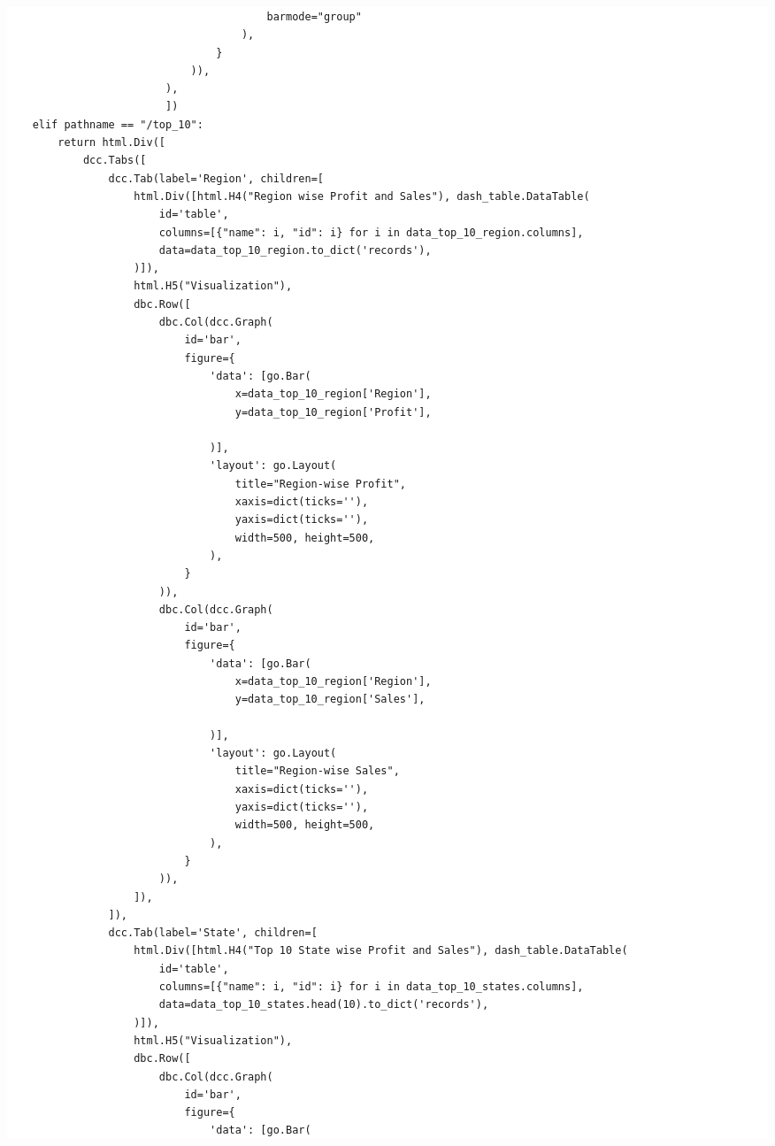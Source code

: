 ```
                                         barmode="group"
                                     ),
                                 }
                             )),
                         ),
                         ])
    elif pathname == "/top_10":
        return html.Div([
            dcc.Tabs([
                dcc.Tab(label='Region', children=[
                    html.Div([html.H4("Region wise Profit and Sales"), dash_table.DataTable(
                        id='table',
                        columns=[{"name": i, "id": i} for i in data_top_10_region.columns],
                        data=data_top_10_region.to_dict('records'),
                    )]),
                    html.H5("Visualization"),
                    dbc.Row([
                        dbc.Col(dcc.Graph(
                            id='bar',
                            figure={
                                'data': [go.Bar(
                                    x=data_top_10_region['Region'],
                                    y=data_top_10_region['Profit'],

                                )],
                                'layout': go.Layout(
                                    title="Region-wise Profit",
                                    xaxis=dict(ticks=''),
                                    yaxis=dict(ticks=''),
                                    width=500, height=500,
                                ),
                            }
                        )),
                        dbc.Col(dcc.Graph(
                            id='bar',
                            figure={
                                'data': [go.Bar(
                                    x=data_top_10_region['Region'],
                                    y=data_top_10_region['Sales'],

                                )],
                                'layout': go.Layout(
                                    title="Region-wise Sales",
                                    xaxis=dict(ticks=''),
                                    yaxis=dict(ticks=''),
                                    width=500, height=500,
                                ),
                            }
                        )),
                    ]),
                ]),
                dcc.Tab(label='State', children=[
                    html.Div([html.H4("Top 10 State wise Profit and Sales"), dash_table.DataTable(
                        id='table',
                        columns=[{"name": i, "id": i} for i in data_top_10_states.columns],
                        data=data_top_10_states.head(10).to_dict('records'),
                    )]),
                    html.H5("Visualization"),
                    dbc.Row([
                        dbc.Col(dcc.Graph(
                            id='bar',
                            figure={
                                'data': [go.Bar(
```